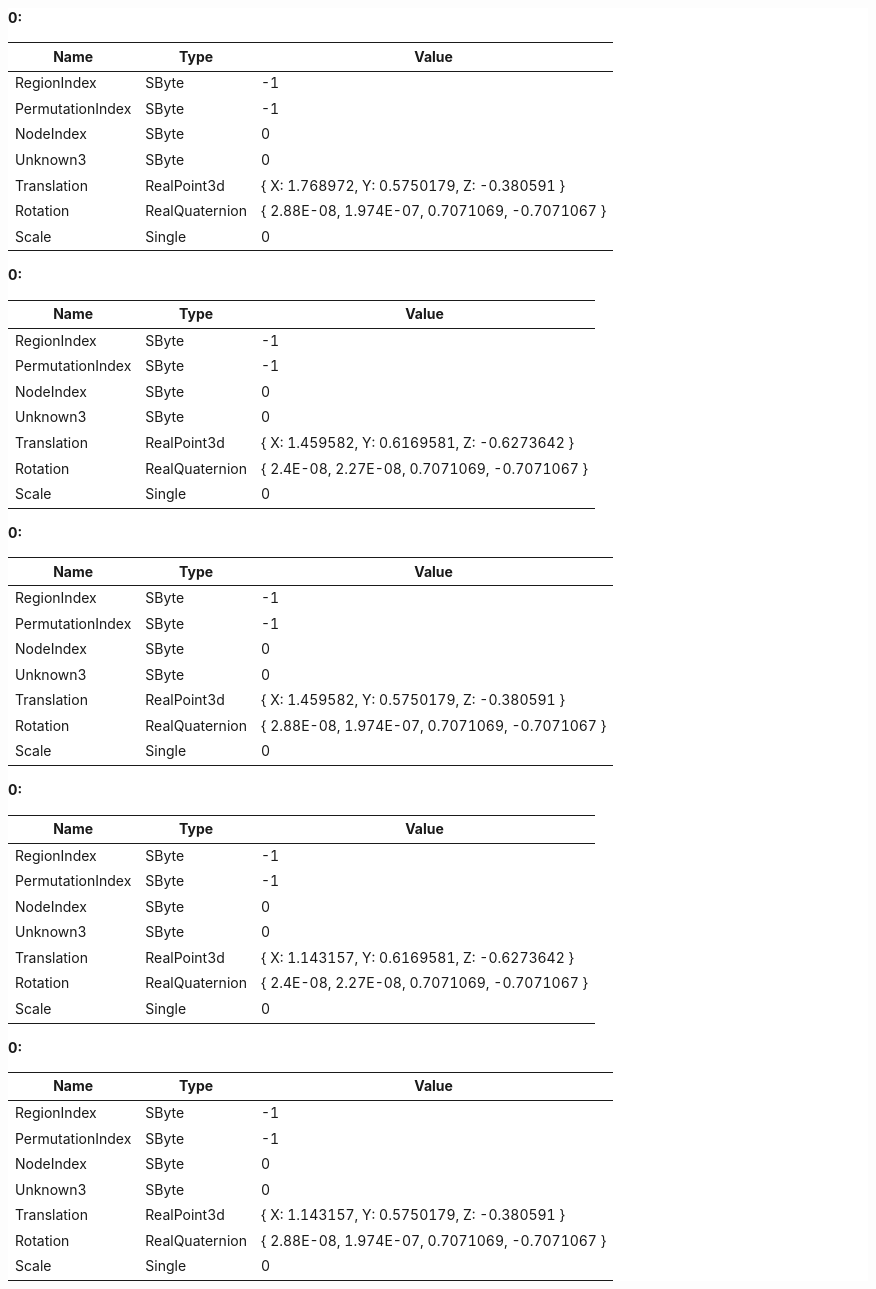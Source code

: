 
**0:**

Name	| Type	| Value
---	|---	|---	|
RegionIndex	|SByte	|-1
PermutationIndex	|SByte	|-1
NodeIndex	|SByte	|0
Unknown3	|SByte	|0
Translation	|RealPoint3d	|{ X: 1.768972, Y: 0.5750179, Z: -0.380591 }
Rotation	|RealQuaternion	|{ 2.88E-08, 1.974E-07, 0.7071069, -0.7071067 }
Scale	|Single	|0


**0:**

Name	| Type	| Value
---	|---	|---	|
RegionIndex	|SByte	|-1
PermutationIndex	|SByte	|-1
NodeIndex	|SByte	|0
Unknown3	|SByte	|0
Translation	|RealPoint3d	|{ X: 1.459582, Y: 0.6169581, Z: -0.6273642 }
Rotation	|RealQuaternion	|{ 2.4E-08, 2.27E-08, 0.7071069, -0.7071067 }
Scale	|Single	|0


**0:**

Name	| Type	| Value
---	|---	|---	|
RegionIndex	|SByte	|-1
PermutationIndex	|SByte	|-1
NodeIndex	|SByte	|0
Unknown3	|SByte	|0
Translation	|RealPoint3d	|{ X: 1.459582, Y: 0.5750179, Z: -0.380591 }
Rotation	|RealQuaternion	|{ 2.88E-08, 1.974E-07, 0.7071069, -0.7071067 }
Scale	|Single	|0


**0:**

Name	| Type	| Value
---	|---	|---	|
RegionIndex	|SByte	|-1
PermutationIndex	|SByte	|-1
NodeIndex	|SByte	|0
Unknown3	|SByte	|0
Translation	|RealPoint3d	|{ X: 1.143157, Y: 0.6169581, Z: -0.6273642 }
Rotation	|RealQuaternion	|{ 2.4E-08, 2.27E-08, 0.7071069, -0.7071067 }
Scale	|Single	|0


**0:**

Name	| Type	| Value
---	|---	|---	|
RegionIndex	|SByte	|-1
PermutationIndex	|SByte	|-1
NodeIndex	|SByte	|0
Unknown3	|SByte	|0
Translation	|RealPoint3d	|{ X: 1.143157, Y: 0.5750179, Z: -0.380591 }
Rotation	|RealQuaternion	|{ 2.88E-08, 1.974E-07, 0.7071069, -0.7071067 }
Scale	|Single	|0
